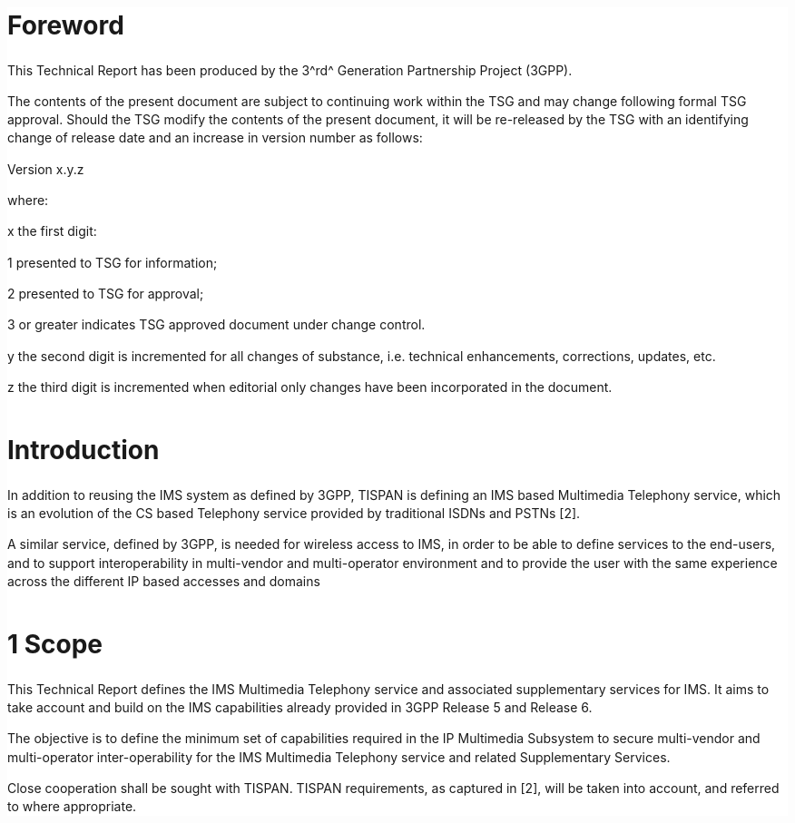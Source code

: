 Foreword
========

This Technical Report has been produced by the 3^rd^ Generation
Partnership Project (3GPP).

The contents of the present document are subject to continuing work
within the TSG and may change following formal TSG approval. Should the
TSG modify the contents of the present document, it will be re-released
by the TSG with an identifying change of release date and an increase in
version number as follows:

Version x.y.z

where:

x the first digit:

1 presented to TSG for information;

2 presented to TSG for approval;

3 or greater indicates TSG approved document under change control.

y the second digit is incremented for all changes of substance, i.e.
technical enhancements, corrections, updates, etc.

z the third digit is incremented when editorial only changes have been
incorporated in the document.

Introduction
============

In addition to reusing the IMS system as defined by 3GPP, TISPAN is
defining an IMS based Multimedia Telephony service, which is an
evolution of the CS based Telephony service provided by traditional
ISDNs and PSTNs \[2\].

A similar service, defined by 3GPP, is needed for wireless access to
IMS, in order to be able to define services to the end-users, and to
support interoperability in multi-vendor and multi-operator environment
and to provide the user with the same experience across the different IP
based accesses and domains

1 Scope
=======

This Technical Report defines the IMS Multimedia Telephony service and
associated supplementary services for IMS. It aims to take account and
build on the IMS capabilities already provided in 3GPP Release 5 and
Release 6.

The objective is to define the minimum set of capabilities required in
the IP Multimedia Subsystem to secure multi-vendor and multi-operator
inter-operability for the IMS Multimedia Telephony service and related
Supplementary Services.

Close cooperation shall be sought with TISPAN. TISPAN requirements, as
captured in \[2\], will be taken into account, and referred to where
appropriate.
